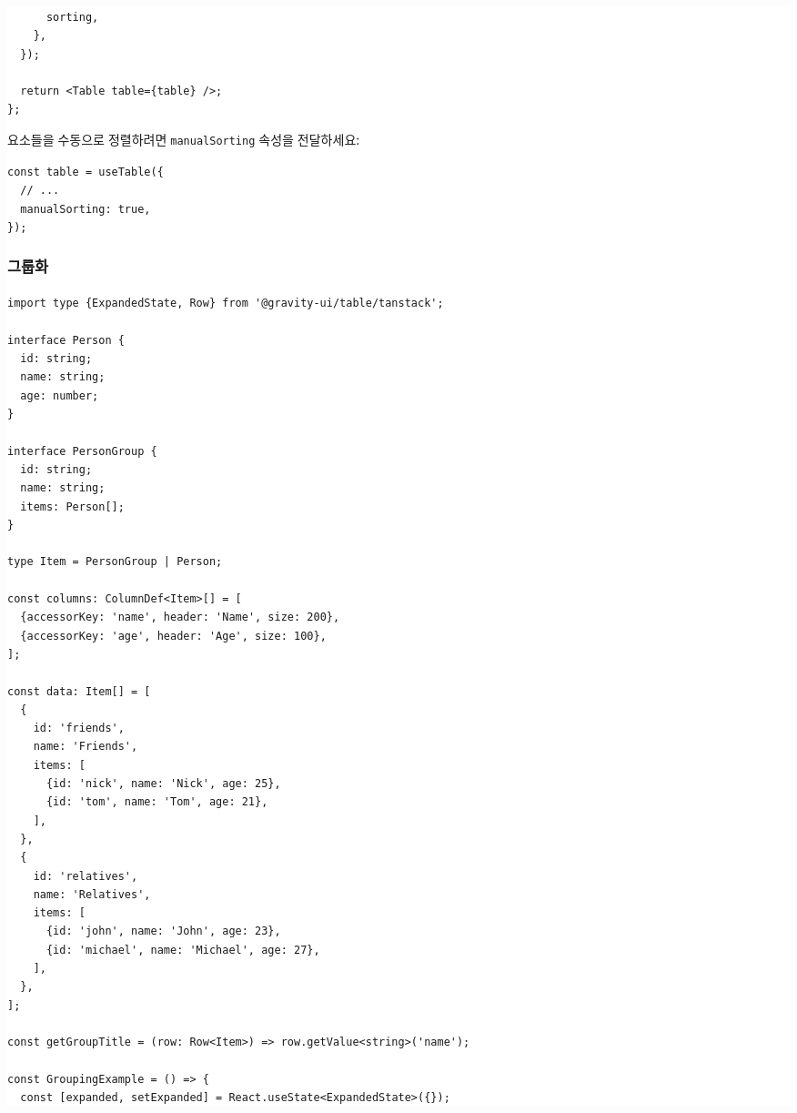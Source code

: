 ```tsx
      sorting,
    },
  });

  return <Table table={table} />;
};
```

요소들을 수동으로 정렬하려면 `manualSorting` 속성을 전달하세요:

```tsx
const table = useTable({
  // ...
  manualSorting: true,
});
```

### 그룹화

```tsx
import type {ExpandedState, Row} from '@gravity-ui/table/tanstack';

interface Person {
  id: string;
  name: string;
  age: number;
}

interface PersonGroup {
  id: string;
  name: string;
  items: Person[];
}

type Item = PersonGroup | Person;

const columns: ColumnDef<Item>[] = [
  {accessorKey: 'name', header: 'Name', size: 200},
  {accessorKey: 'age', header: 'Age', size: 100},
];

const data: Item[] = [
  {
    id: 'friends',
    name: 'Friends',
    items: [
      {id: 'nick', name: 'Nick', age: 25},
      {id: 'tom', name: 'Tom', age: 21},
    ],
  },
  {
    id: 'relatives',
    name: 'Relatives',
    items: [
      {id: 'john', name: 'John', age: 23},
      {id: 'michael', name: 'Michael', age: 27},
    ],
  },
];

const getGroupTitle = (row: Row<Item>) => row.getValue<string>('name');

const GroupingExample = () => {
  const [expanded, setExpanded] = React.useState<ExpandedState>({});

```